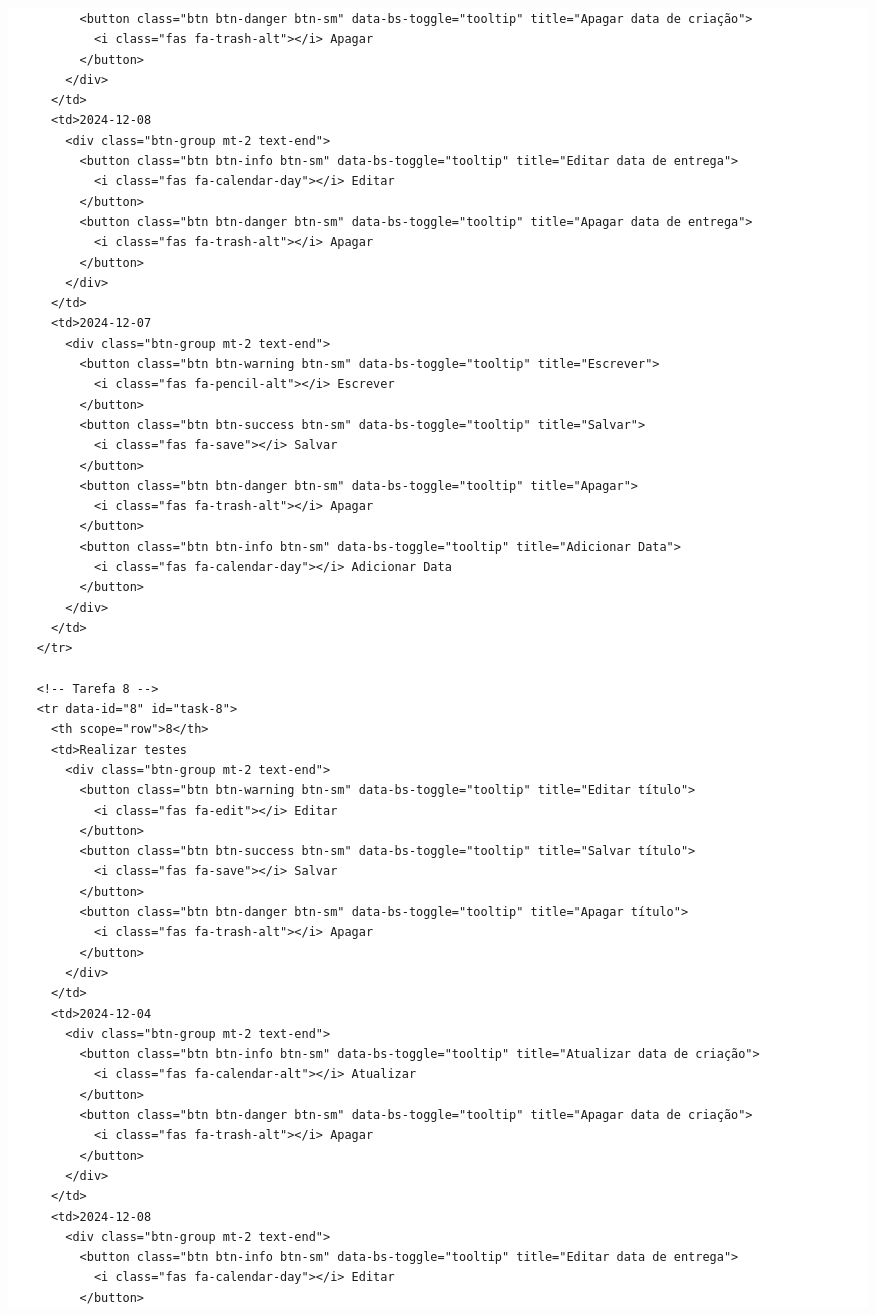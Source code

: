               <button class="btn btn-danger btn-sm" data-bs-toggle="tooltip" title="Apagar data de criação">
                <i class="fas fa-trash-alt"></i> Apagar
              </button>
            </div>
          </td>
          <td>2024-12-08
            <div class="btn-group mt-2 text-end">
              <button class="btn btn-info btn-sm" data-bs-toggle="tooltip" title="Editar data de entrega">
                <i class="fas fa-calendar-day"></i> Editar
              </button>
              <button class="btn btn-danger btn-sm" data-bs-toggle="tooltip" title="Apagar data de entrega">
                <i class="fas fa-trash-alt"></i> Apagar
              </button>
            </div>
          </td>
          <td>2024-12-07
            <div class="btn-group mt-2 text-end">
              <button class="btn btn-warning btn-sm" data-bs-toggle="tooltip" title="Escrever">
                <i class="fas fa-pencil-alt"></i> Escrever
              </button>
              <button class="btn btn-success btn-sm" data-bs-toggle="tooltip" title="Salvar">
                <i class="fas fa-save"></i> Salvar
              </button>
              <button class="btn btn-danger btn-sm" data-bs-toggle="tooltip" title="Apagar">
                <i class="fas fa-trash-alt"></i> Apagar
              </button>
              <button class="btn btn-info btn-sm" data-bs-toggle="tooltip" title="Adicionar Data">
                <i class="fas fa-calendar-day"></i> Adicionar Data
              </button>
            </div>
          </td>
        </tr>

        <!-- Tarefa 8 -->
        <tr data-id="8" id="task-8">
          <th scope="row">8</th>
          <td>Realizar testes
            <div class="btn-group mt-2 text-end">
              <button class="btn btn-warning btn-sm" data-bs-toggle="tooltip" title="Editar título">
                <i class="fas fa-edit"></i> Editar
              </button>
              <button class="btn btn-success btn-sm" data-bs-toggle="tooltip" title="Salvar título">
                <i class="fas fa-save"></i> Salvar
              </button>
              <button class="btn btn-danger btn-sm" data-bs-toggle="tooltip" title="Apagar título">
                <i class="fas fa-trash-alt"></i> Apagar
              </button>
            </div>
          </td>
          <td>2024-12-04
            <div class="btn-group mt-2 text-end">
              <button class="btn btn-info btn-sm" data-bs-toggle="tooltip" title="Atualizar data de criação">
                <i class="fas fa-calendar-alt"></i> Atualizar
              </button>
              <button class="btn btn-danger btn-sm" data-bs-toggle="tooltip" title="Apagar data de criação">
                <i class="fas fa-trash-alt"></i> Apagar
              </button>
            </div>
          </td>
          <td>2024-12-08
            <div class="btn-group mt-2 text-end">
              <button class="btn btn-info btn-sm" data-bs-toggle="tooltip" title="Editar data de entrega">
                <i class="fas fa-calendar-day"></i> Editar
              </button>